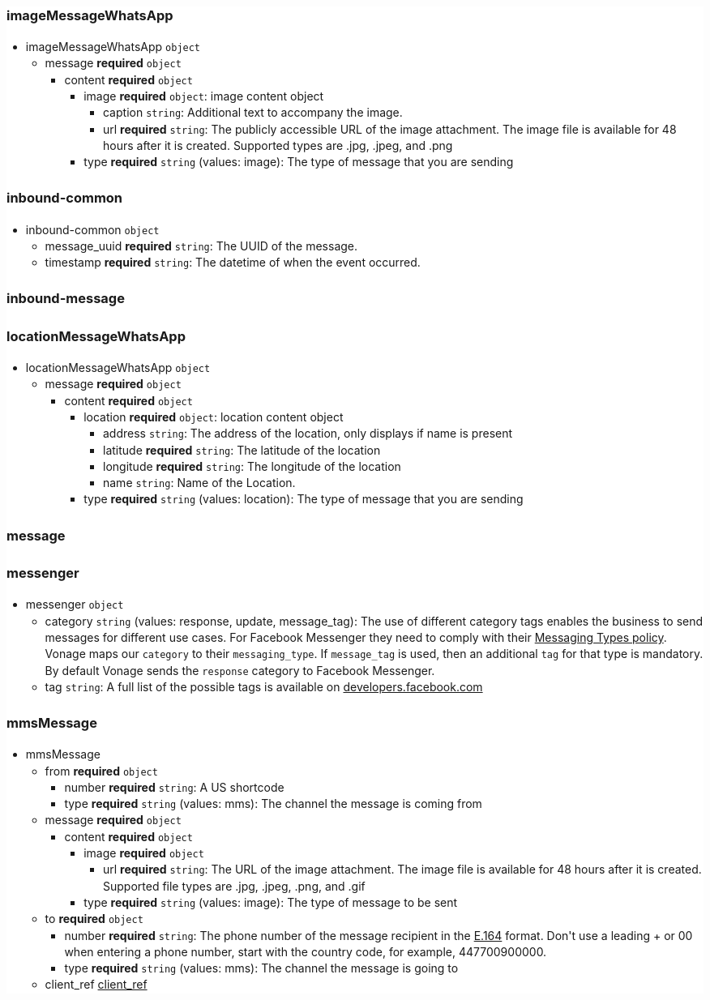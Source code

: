 ### imageMessageWhatsApp
* imageMessageWhatsApp `object`
  * message **required** `object`
    * content **required** `object`
      * image **required** `object`: image content object
        * caption `string`: Additional text to accompany the image.
        * url **required** `string`: The publicly accessible URL of the image attachment. The image file is available for 48 hours after it is created. Supported types are .jpg, .jpeg, and .png
      * type **required** `string` (values: image): The type of message that you are sending

### inbound-common
* inbound-common `object`
  * message_uuid **required** `string`: The UUID of the message.
  * timestamp **required** `string`: The datetime of when the event occurred.

### inbound-message


### locationMessageWhatsApp
* locationMessageWhatsApp `object`
  * message **required** `object`
    * content **required** `object`
      * location **required** `object`: location content object
        * address `string`: The address of the location, only displays if name is present
        * latitude **required** `string`: The latitude of the location
        * longitude **required** `string`: The longitude of the location
        * name `string`: Name of the Location.
      * type **required** `string` (values: location): The type of message that you are sending

### message


### messenger
* messenger `object`
  * category `string` (values: response, update, message_tag): The use of different category tags enables the business to send messages for different use cases. For Facebook Messenger they need to comply with their [Messaging Types policy](https://developers.facebook.com/docs/messenger-platform/send-messages#messaging_types). Vonage maps our `category` to their `messaging_type`. If `message_tag` is used, then an additional `tag` for that type is mandatory. By default Vonage sends the `response` category to Facebook Messenger.
  * tag `string`: A full list of the possible tags is available on [developers.facebook.com](https://developers.facebook.com/docs/messenger-platform/send-messages/message-tags)

### mmsMessage
* mmsMessage
  * from **required** `object`
    * number **required** `string`: A US shortcode
    * type **required** `string` (values: mms): The channel the message is coming from
  * message **required** `object`
    * content **required** `object`
      * image **required** `object`
        * url **required** `string`: The URL of the image attachment. The image file is available for 48 hours after it is created. Supported file types are .jpg, .jpeg, .png, and .gif
      * type **required** `string` (values: image): The type of message to be sent
  * to **required** `object`
    * number **required** `string`: The phone number of the message recipient in the [E.164](https://en.wikipedia.org/wiki/E.164) format. Don't use a leading + or 00 when entering a phone number, start with the country code, for example, 447700900000.
    * type **required** `string` (values: mms): The channel the message is going to
  * client_ref [client_ref](#client_ref)
